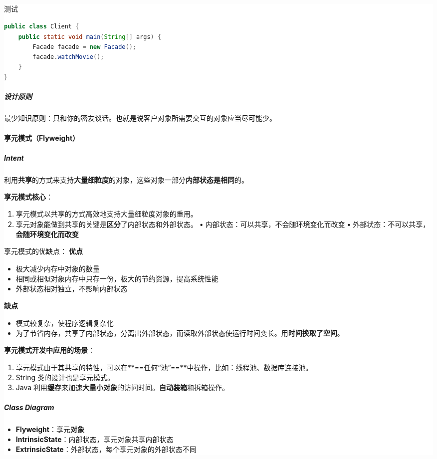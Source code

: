 测试

```java
public class Client {
    public static void main(String[] args) {
        Facade facade = new Facade();
        facade.watchMovie();
    }
}
```

##### 设计原则

最少知识原则：只和你的密友谈话。也就是说客户对象所需要交互的对象应当尽可能少。





#### 享元模式（Flyweight）

##### Intent

利用**共享**的方式来支持**大量细粒度**的对象，这些对象一部分**内部状态是相同**的。

**享元模式核心**：

1. 享元模式以共享的方式高效地支持大量细粒度对象的重用。
2. 享元对象能做到共享的关键是**区分**了内部状态和外部状态。
    • 内部状态：可以共享，不会随环境变化而改变
    • 外部状态：不可以共享，**会随环境变化而改变**



享元模式的优缺点：
**优点**

- 极大减少内存中对象的数量
- 相同或相似对象内存中只存一份，极大的节约资源，提高系统性能
- 外部状态相对独立，不影响内部状态

**缺点**

- 模式较复杂，使程序逻辑复杂化
- 为了节省内存，共享了内部状态，分离出外部状态，而读取外部状态使运行时间变长。用**时间换取了空间**。



**享元模式开发中应用的场景**：

1. 享元模式由于其共享的特性，可以在**==任何“池”==**中操作，比如：线程池、数据库连接池。
2. String 类的设计也是享元模式。
3. Java 利用**缓存**来加速**大量小对象**的访问时间。**自动装箱**和拆箱操作。

##### Class Diagram

- **Flyweight**：享元**对象**
- **IntrinsicState**：内部状态，享元对象共享内部状态
- **ExtrinsicState**：外部状态，每个享元对象的外部状态不同
